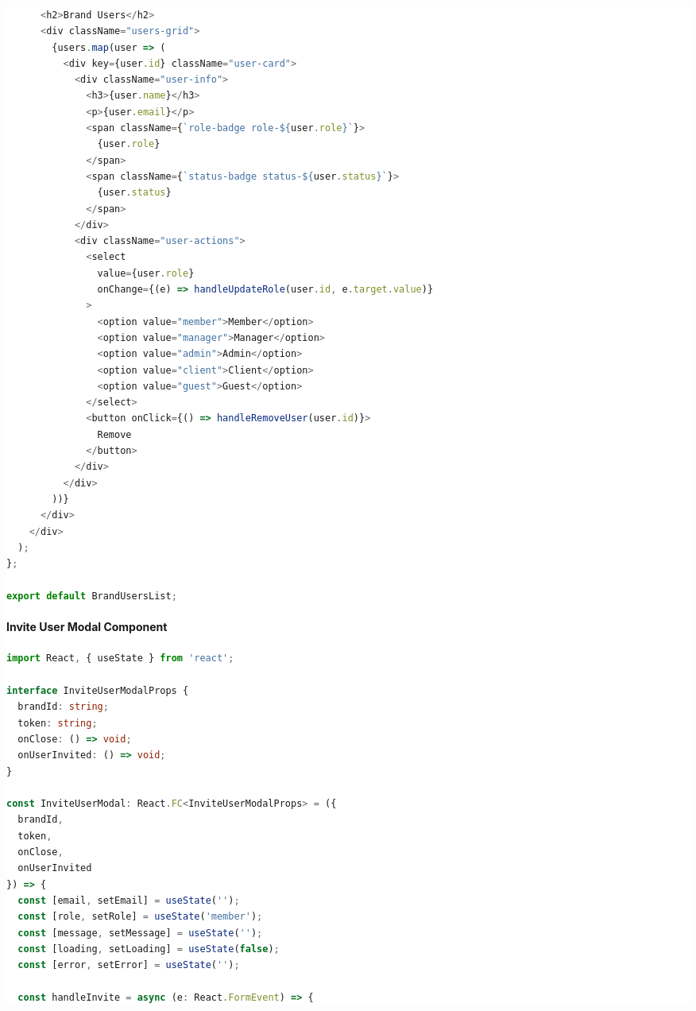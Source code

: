 ```typescript
      <h2>Brand Users</h2>
      <div className="users-grid">
        {users.map(user => (
          <div key={user.id} className="user-card">
            <div className="user-info">
              <h3>{user.name}</h3>
              <p>{user.email}</p>
              <span className={`role-badge role-${user.role}`}>
                {user.role}
              </span>
              <span className={`status-badge status-${user.status}`}>
                {user.status}
              </span>
            </div>
            <div className="user-actions">
              <select 
                value={user.role} 
                onChange={(e) => handleUpdateRole(user.id, e.target.value)}
              >
                <option value="member">Member</option>
                <option value="manager">Manager</option>
                <option value="admin">Admin</option>
                <option value="client">Client</option>
                <option value="guest">Guest</option>
              </select>
              <button onClick={() => handleRemoveUser(user.id)}>
                Remove
              </button>
            </div>
          </div>
        ))}
      </div>
    </div>
  );
};

export default BrandUsersList;
```

#### **Invite User Modal Component**
```typescript
import React, { useState } from 'react';

interface InviteUserModalProps {
  brandId: string;
  token: string;
  onClose: () => void;
  onUserInvited: () => void;
}

const InviteUserModal: React.FC<InviteUserModalProps> = ({ 
  brandId, 
  token, 
  onClose, 
  onUserInvited 
}) => {
  const [email, setEmail] = useState('');
  const [role, setRole] = useState('member');
  const [message, setMessage] = useState('');
  const [loading, setLoading] = useState(false);
  const [error, setError] = useState('');

  const handleInvite = async (e: React.FormEvent) => {
```